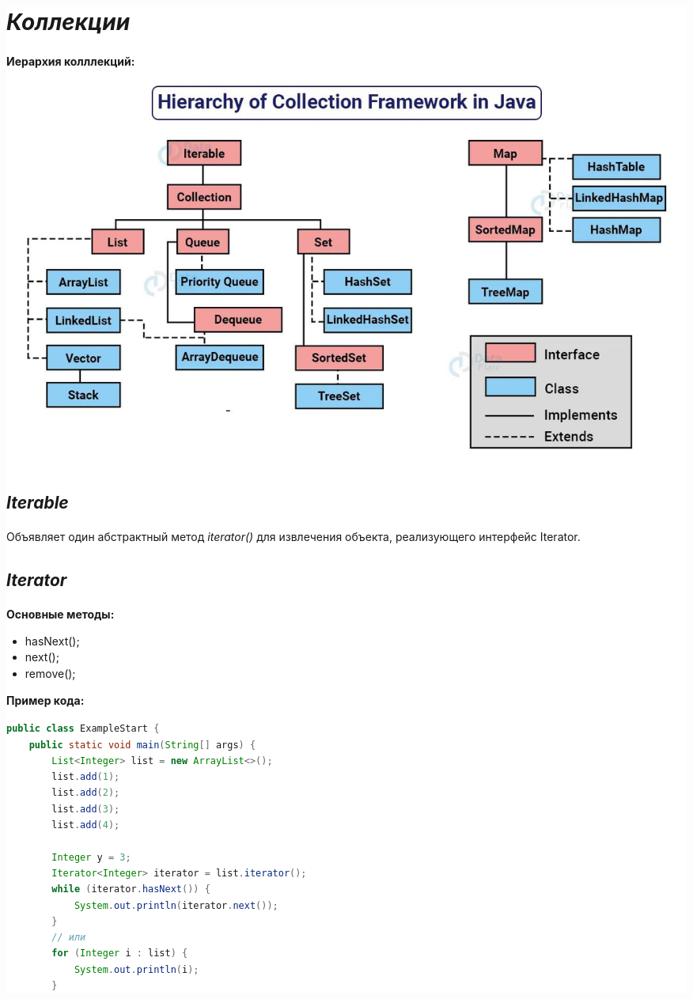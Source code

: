 # ___Коллекции___

__Иерархия колллекций:__
![collection.jpg](/img/collection.jpg)

## ___Iterable___

Объявляет один абстрактный метод _iterator()_ для извлечения объекта,
реализующего интерфейс Iterator.

## ___Iterator___

**Основные методы:**

- hasNext();
- next();
- remove();

__Пример кода:__

```java
public class ExampleStart {
    public static void main(String[] args) {
        List<Integer> list = new ArrayList<>();
        list.add(1);
        list.add(2);
        list.add(3);
        list.add(4);

        Integer y = 3;
        Iterator<Integer> iterator = list.iterator();
        while (iterator.hasNext()) {
            System.out.println(iterator.next());
        }
        // или
        for (Integer i : list) {
            System.out.println(i);
        }
```